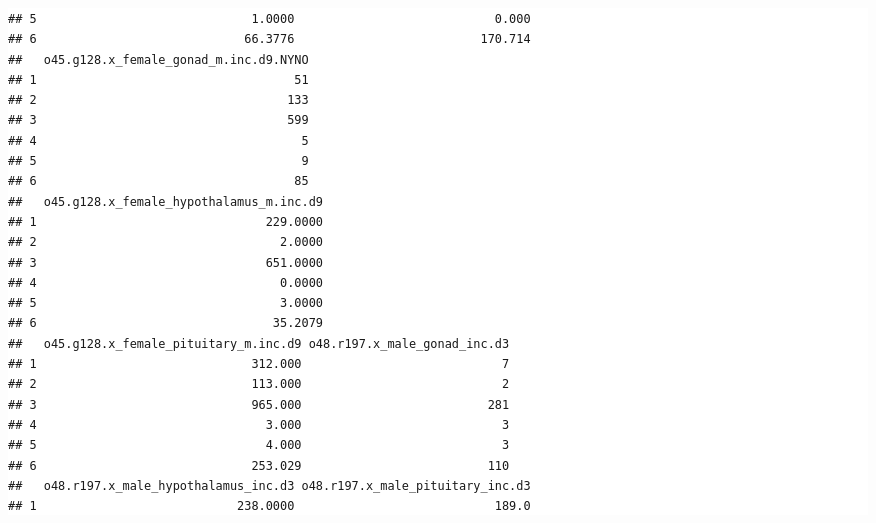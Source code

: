     ## 5                              1.0000                            0.000
    ## 6                             66.3776                          170.714
    ##   o45.g128.x_female_gonad_m.inc.d9.NYNO
    ## 1                                    51
    ## 2                                   133
    ## 3                                   599
    ## 4                                     5
    ## 5                                     9
    ## 6                                    85
    ##   o45.g128.x_female_hypothalamus_m.inc.d9
    ## 1                                229.0000
    ## 2                                  2.0000
    ## 3                                651.0000
    ## 4                                  0.0000
    ## 5                                  3.0000
    ## 6                                 35.2079
    ##   o45.g128.x_female_pituitary_m.inc.d9 o48.r197.x_male_gonad_inc.d3
    ## 1                              312.000                            7
    ## 2                              113.000                            2
    ## 3                              965.000                          281
    ## 4                                3.000                            3
    ## 5                                4.000                            3
    ## 6                              253.029                          110
    ##   o48.r197.x_male_hypothalamus_inc.d3 o48.r197.x_male_pituitary_inc.d3
    ## 1                            238.0000                            189.0